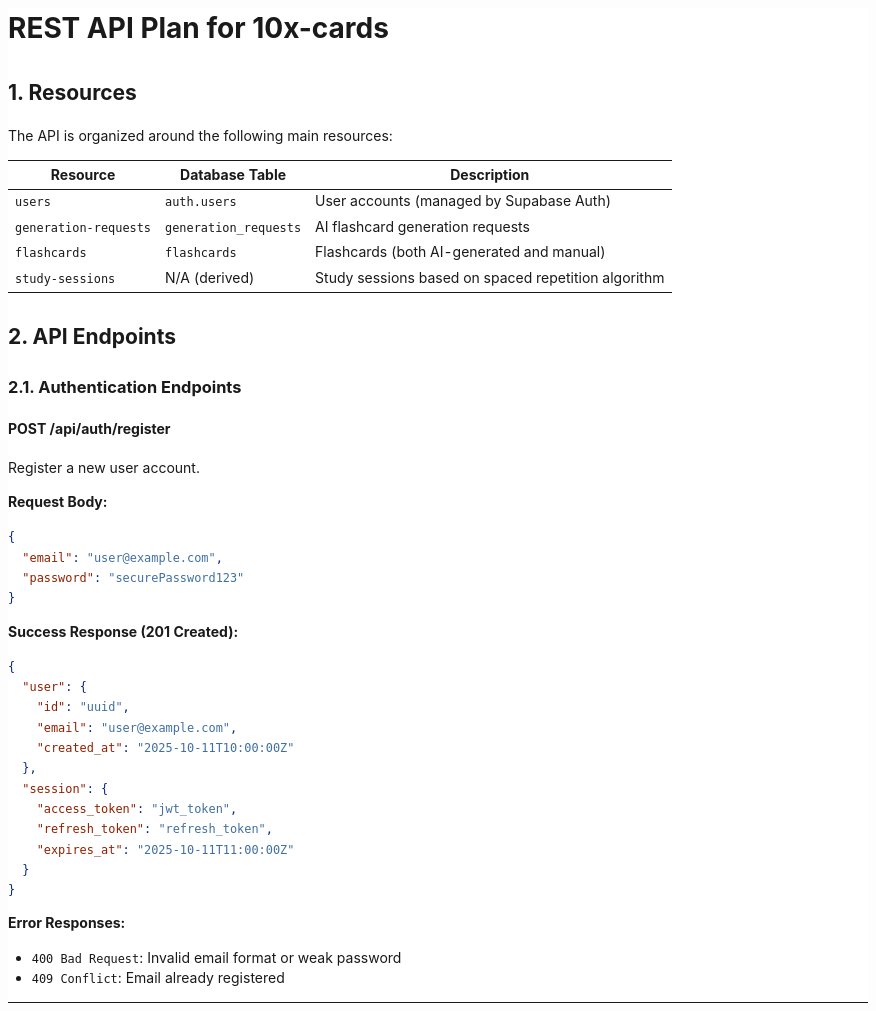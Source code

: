 # REST API Plan for 10x-cards

## 1. Resources

The API is organized around the following main resources:

| Resource              | Database Table        | Description                                         |
| --------------------- | --------------------- | --------------------------------------------------- |
| `users`               | `auth.users`          | User accounts (managed by Supabase Auth)            |
| `generation-requests` | `generation_requests` | AI flashcard generation requests                    |
| `flashcards`          | `flashcards`          | Flashcards (both AI-generated and manual)           |
| `study-sessions`      | N/A (derived)         | Study sessions based on spaced repetition algorithm |

## 2. API Endpoints

### 2.1. Authentication Endpoints

#### POST /api/auth/register

Register a new user account.

**Request Body:**

```json
{
  "email": "user@example.com",
  "password": "securePassword123"
}
```

**Success Response (201 Created):**

```json
{
  "user": {
    "id": "uuid",
    "email": "user@example.com",
    "created_at": "2025-10-11T10:00:00Z"
  },
  "session": {
    "access_token": "jwt_token",
    "refresh_token": "refresh_token",
    "expires_at": "2025-10-11T11:00:00Z"
  }
}
```

**Error Responses:**

- `400 Bad Request`: Invalid email format or weak password
- `409 Conflict`: Email already registered

---
